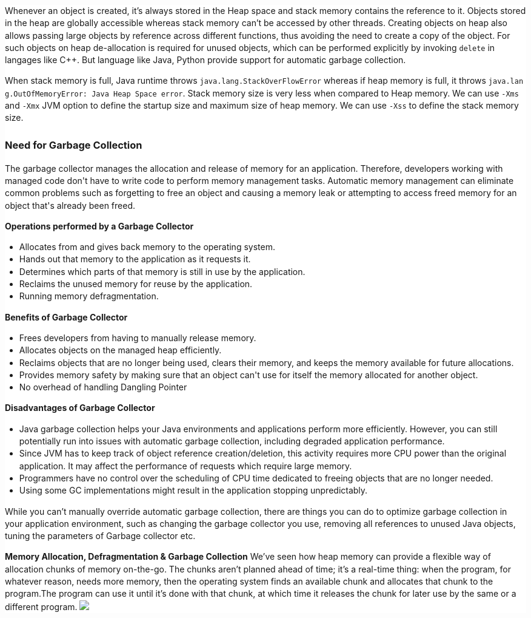 Whenever an object is created, it’s always stored in the Heap space and stack memory contains the reference to it.  Objects stored in the heap are globally accessible whereas stack memory can’t be accessed by other threads. Creating objects on heap also allows passing large objects by reference across different functions, thus avoiding the need to create a copy of the object. For such objects on heap de-allocation is required for unused objects, which can be performed explicitly by invoking `delete` in langages like C++. But language like Java, Python provide support for automatic garbage collection.

 When stack memory is full, Java runtime throws `java.lang.StackOverFlowError` whereas if heap memory is full, it throws `java.lang.OutOfMemoryError: Java Heap Space error`. Stack memory size is very less when compared to Heap memory. We can use `-Xms` and `-Xmx` JVM option to define the startup size and maximum size of heap memory. We can use `-Xss` to define the stack memory size.
 

### Need for Garbage Collection

The garbage collector manages the allocation and release of memory for an application. Therefore, developers working with managed code don't have to write code to perform memory management tasks. Automatic memory management can eliminate common problems such as forgetting to free an object and causing a memory leak or attempting to access freed memory for an object that's already been freed.

**Operations performed by a Garbage Collector**
- Allocates from and gives back memory to the operating system.
- Hands out that memory to the application as it requests it.
- Determines which parts of that memory is still in use by the application.
- Reclaims the unused memory for reuse by the application.
- Running memory defragmentation.

**Benefits of Garbage Collector**
- Frees developers from having to manually release memory.
- Allocates objects on the managed heap efficiently.
- Reclaims objects that are no longer being used, clears their memory, and keeps the memory available for future allocations.
- Provides memory safety by making sure that an object can't use for itself the memory allocated for another object.
- No overhead of handling Dangling Pointer

**Disadvantages of Garbage Collector**
- Java garbage collection helps your Java environments and applications perform more efficiently. However, you can still potentially run into issues with automatic garbage collection, including degraded application performance. 
- Since JVM has to keep track of object reference creation/deletion, this activity requires more CPU power than the original application. It may affect the performance of requests which require large memory.
- Programmers have no control over the scheduling of CPU time dedicated to freeing objects that are no longer needed.
- Using some GC implementations might result in the application stopping unpredictably.


While you can’t manually override automatic garbage collection, there are things you can do to optimize garbage collection in your application environment, such as changing the garbage collector you use, removing all references to unused Java objects, tuning the parameters of Garbage collector etc.

**Memory Allocation, Defragmentation & Garbage Collection**
We’ve seen how heap memory can provide a flexible way of allocation chunks of memory on-the-go. The chunks aren’t planned ahead of time; it’s a real-time thing: when the program, for whatever reason, needs more memory, then the operating system finds an available chunk and allocates that chunk to the program.The program can use it until it’s done with that chunk, at which time it releases the chunk for later use by the same or a different program.
![](https://www.insidetheiot.com/wp-content/uploads/2019/12/Memory-hole.png)
